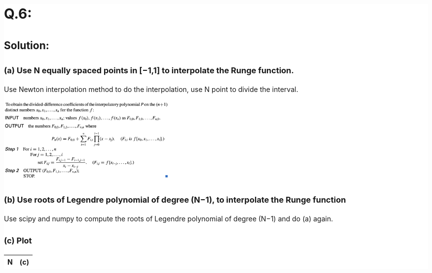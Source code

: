 # Q.6:

## Solution:

### (a) Use N equally spaced points in [−1,1] to interpolate the Runge function.

Use Newton interpolation method to do the interpolation, use N point to divide the interval.

<img src="截屏2025-01-03 16.31.34.png" alt="截屏2025-01-03 16.31.34" style="zoom:33%;" />

### (b) Use roots of Legendre polynomial of degree (N−1), to interpolate the Runge function

 Use scipy and numpy to compute the roots of Legendre polynomial of degree (N−1) and do (a) again.

### (c) Plot

| N    |                             (c)                              |
| :--- | :----------------------------------------------------------: |